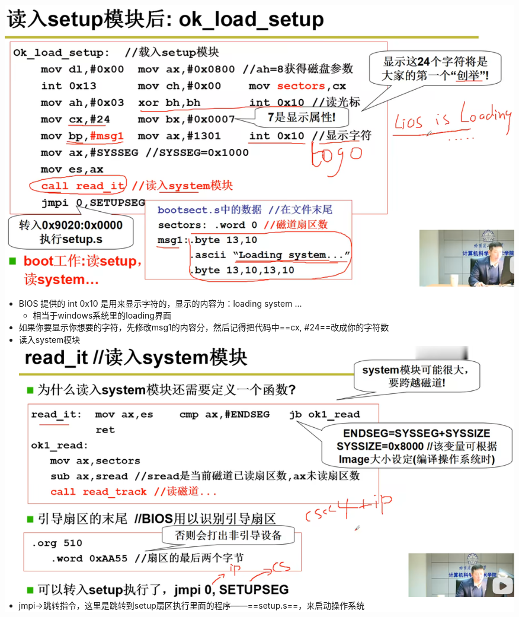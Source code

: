 ![](./fig/5.png)
* BIOS 提供的 int 0x10 是用来显示字符的，显示的内容为：loading system ...
  * 相当于windows系统里的loading界面
* 如果你要显示你想要的字符，先修改msg1的内容分，然后记得把代码中==cx, #24==改成你的字符数
* 读入system模块![](./fig/6.png)
* jmpi->跳转指令，这里是跳转到setup扇区执行里面的程序——==setup.s==，来启动操作系统
